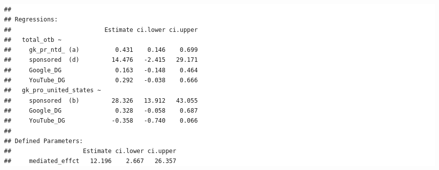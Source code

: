 ```
## 
## Regressions:
##                          Estimate ci.lower ci.upper
##   total_otb ~                                      
##     gk_pr_ntd_ (a)          0.431    0.146    0.699
##     sponsored  (d)         14.476   -2.415   29.171
##     Google_DG               0.163   -0.148    0.464
##     YouTube_DG              0.292   -0.038    0.666
##   gk_pro_united_states ~                           
##     sponsored  (b)         28.326   13.912   43.055
##     Google_DG               0.328   -0.058    0.687
##     YouTube_DG             -0.358   -0.740    0.066
## 
## Defined Parameters:
##                    Estimate ci.lower ci.upper
##     mediated_effct   12.196    2.667   26.357
```
